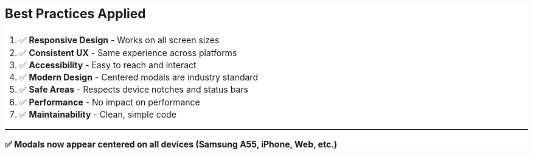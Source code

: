 ## Best Practices Applied

1. ✅ **Responsive Design** - Works on all screen sizes
2. ✅ **Consistent UX** - Same experience across platforms
3. ✅ **Accessibility** - Easy to reach and interact
4. ✅ **Modern Design** - Centered modals are industry standard
5. ✅ **Safe Areas** - Respects device notches and status bars
6. ✅ **Performance** - No impact on performance
7. ✅ **Maintainability** - Clean, simple code

---

**✅ Modals now appear centered on all devices (Samsung A55, iPhone, Web, etc.)**
